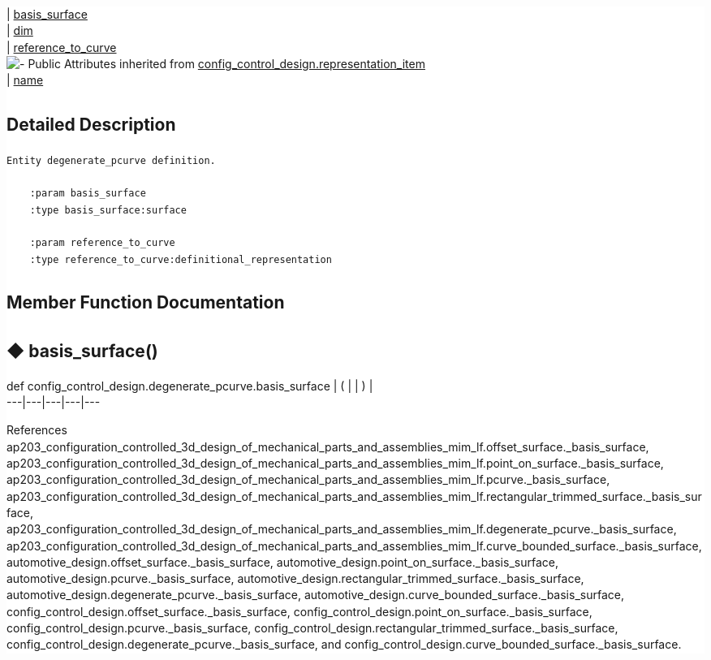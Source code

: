 |
[basis_surface](../../d3/d07/classconfig__control__design_1_1degenerate__pcurve.html#acb5d040c5ad86be353cd2c8de85bb0ce)  
|
[dim](../../d3/d07/classconfig__control__design_1_1degenerate__pcurve.html#a709940187c612c48dd3688d0877c060c)  
|
[reference_to_curve](../../d3/d07/classconfig__control__design_1_1degenerate__pcurve.html#a8654b2f7d5676ec5c147e0f9e46b03aa)  
![-](../../closed.png) Public Attributes inherited from
[config_control_design.representation_item](../../d9/d69/classconfig__control__design_1_1representation__item.html)  
|
[name](../../d9/d69/classconfig__control__design_1_1representation__item.html#a0e8be677f8410825a46422f3c0e1c128)  
  
## Detailed Description

    
    
    Entity degenerate_pcurve definition.
    
        :param basis_surface
        :type basis_surface:surface
    
        :param reference_to_curve
        :type reference_to_curve:definitional_representation

## Member Function Documentation

## ◆ basis_surface()

def config_control_design.degenerate_pcurve.basis_surface  | ( | | ) |   
---|---|---|---|---  
  
References
ap203_configuration_controlled_3d_design_of_mechanical_parts_and_assemblies_mim_lf.offset_surface._basis_surface,
ap203_configuration_controlled_3d_design_of_mechanical_parts_and_assemblies_mim_lf.point_on_surface._basis_surface,
ap203_configuration_controlled_3d_design_of_mechanical_parts_and_assemblies_mim_lf.pcurve._basis_surface,
ap203_configuration_controlled_3d_design_of_mechanical_parts_and_assemblies_mim_lf.rectangular_trimmed_surface._basis_surface,
ap203_configuration_controlled_3d_design_of_mechanical_parts_and_assemblies_mim_lf.degenerate_pcurve._basis_surface,
ap203_configuration_controlled_3d_design_of_mechanical_parts_and_assemblies_mim_lf.curve_bounded_surface._basis_surface,
automotive_design.offset_surface._basis_surface,
automotive_design.point_on_surface._basis_surface,
automotive_design.pcurve._basis_surface,
automotive_design.rectangular_trimmed_surface._basis_surface,
automotive_design.degenerate_pcurve._basis_surface,
automotive_design.curve_bounded_surface._basis_surface,
config_control_design.offset_surface._basis_surface,
config_control_design.point_on_surface._basis_surface,
config_control_design.pcurve._basis_surface,
config_control_design.rectangular_trimmed_surface._basis_surface,
config_control_design.degenerate_pcurve._basis_surface, and
config_control_design.curve_bounded_surface._basis_surface.
